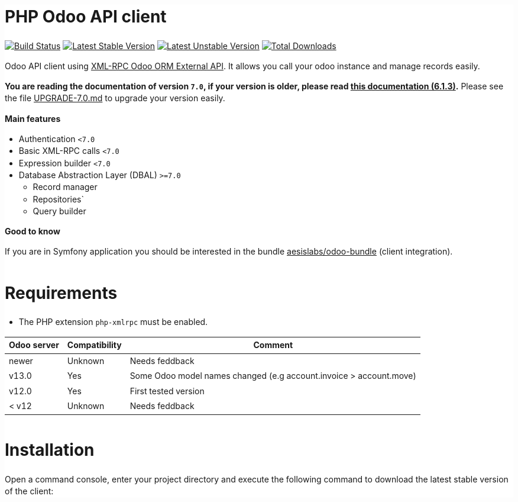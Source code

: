 PHP Odoo API client
===================

[![Build Status](https://travis-ci.org/Aesislabs/php-odoo-api-client.svg?branch=master)](https://travis-ci.org/Aesislabs/php-odoo-api-client) 
[![Latest Stable Version](https://poser.pugx.org/aesislabs/php-odoo-api-client/v/stable)](https://packagist.org/packages/aesislabs/php-odoo-api-client) 
[![Latest Unstable Version](https://poser.pugx.org/aesislabs/php-odoo-api-client/v/unstable)](https://packagist.org/packages/aesislabs/php-odoo-api-client) 
[![Total Downloads](https://poser.pugx.org/aesislabs/php-odoo-api-client/downloads)](https://packagist.org/packages/aesislabs/php-odoo-api-client)

Odoo API client using 
[XML-RPC Odoo ORM External API](https://www.odoo.com/documentation/12.0/webservices/odoo.html). It allows 
you call your odoo instance and manage records easily.

**You are reading the documentation of version ```7.0```, if your version is older, please read
[this documentation (6.1.3)](https://github.com/Aesislabs/php-odoo-api-client/tree/v6.1.3).** 
Please see the file [UPGRADE-7.0.md](https://github.com/Aesislabs/php-odoo-api-client/blob/7.0/UPGRADE-7.0.md) 
to upgrade your version easily.

**Main features**

- Authentication ```<7.0```
- Basic XML-RPC calls ```<7.0```
- Expression builder  ```<7.0```
- Database Abstraction Layer (DBAL) ```>=7.0```
  - Record manager 
  - Repositories`
  - Query builder

**Good to know**

If you are in Symfony application you should be interested in the bundle 
[aesislabs/odoo-bundle](https://github.com/Aesislabs/odoo-bundle) (client integration).

Requirements
============

- The PHP extension ```php-xmlrpc``` must be enabled.

| Odoo server | Compatibility | Comment |
| --- | --- | --- |
| newer | Unknown | Needs feddback |
| v13.0 | Yes | Some Odoo model names changed (e.g account.invoice > account.move) |
| v12.0 | Yes | First tested version |
| < v12 | Unknown | Needs feddback |

Installation
============

Open a command console, enter your project directory and execute the
following command to download the latest stable version of the client:
